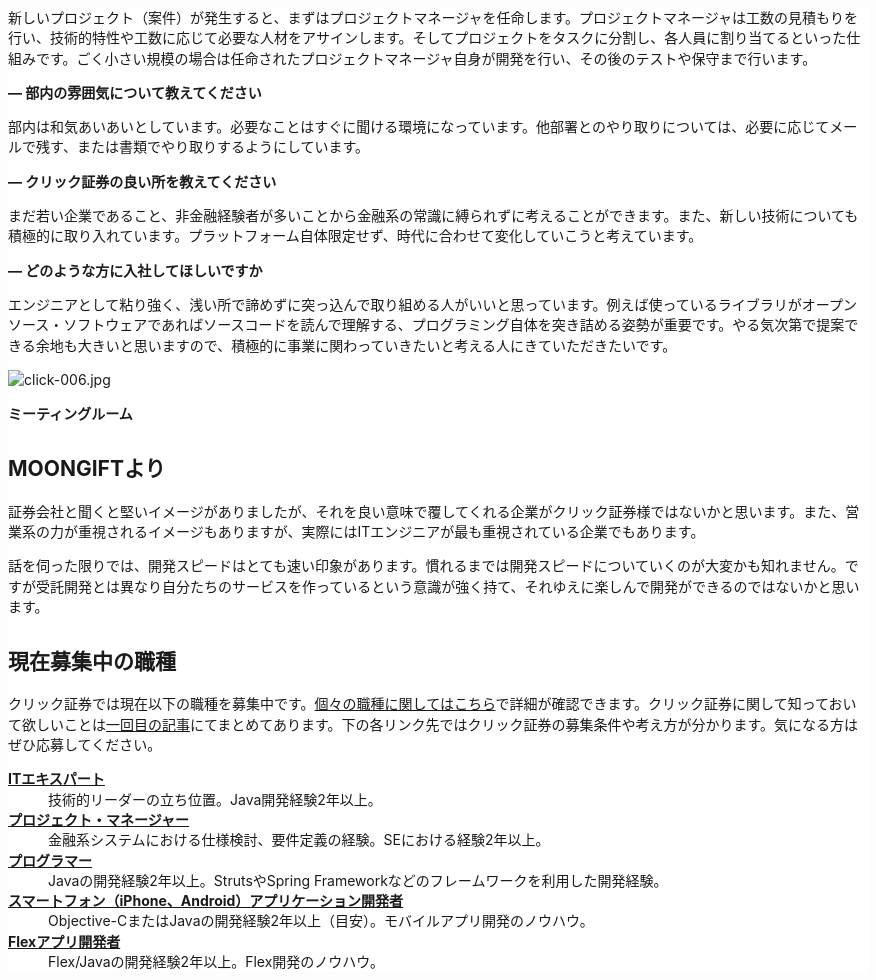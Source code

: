 新しいプロジェクト（案件）が発生すると、まずはプロジェクトマネージャを任命します。プロジェクトマネージャは工数の見積もりを行い、技術的特性や工数に応じて必要な人材をアサインします。そしてプロジェクトをタスクに分割し、各人員に割り当てるといった仕組みです。ごく小さい規模の場合は任命されたプロジェクトマネージャ自身が開発を行い、その後のテストや保守まで行います。

  

**― 部内の雰囲気について教えてください**

  

部内は和気あいあいとしています。必要なことはすぐに聞ける環境になっています。他部署とのやり取りについては、必要に応じてメールで残す、または書類でやり取りするようにしています。

  

**― クリック証券の良い所を教えてください**

  

まだ若い企業であること、非金融経験者が多いことから金融系の常識に縛られずに考えることができます。また、新しい技術についても積極的に取り入れています。プラットフォーム自体限定せず、時代に合わせて変化していこうと考えています。

  

**― どのような方に入社してほしいですか**

  

エンジニアとして粘り強く、浅い所で諦めずに突っ込んで取り組める人がいいと思っています。例えば使っているライブラリがオープンソース・ソフトウェアであればソースコードを読んで理解する、プログラミング自体を突き詰める姿勢が重要です。やる気次第で提案できる余地も大きいと思いますので、積極的に事業に関わっていきたいと考える人にきていただきたいです。

  

![click-006.jpg](https://images.moongift.jp/2010/12/click-006.jpg)

  

**ミーティングルーム**

  

## MOONGIFTより
  

証券会社と聞くと堅いイメージがありましたが、それを良い意味で覆してくれる企業がクリック証券様ではないかと思います。また、営業系の力が重視されるイメージもありますが、実際にはITエンジニアが最も重視されている企業でもあります。

  

話を伺った限りでは、開発スピードはとても速い印象があります。慣れるまでは開発スピードについていくのが大変かも知れません。ですが受託開発とは異なり自分たちのサービスを作っているという意識が強く持て、それゆえに楽しんで開発ができるのではないかと思います。

  

## 現在募集中の職種
  

クリック証券では現在以下の職種を募集中です。[個々の職種に関してはこちら](http://www.moongift.jp/2010/12/jobboard_click_2/)で詳細が確認できます。クリック証券に関して知っておいて欲しいことは[一回目の記事](http://www.moongift.jp/2010/12/jobboard_click_1/)にてまとめてあります。下の各リンク先ではクリック証券の募集条件や考え方が分かります。気になる方はぜひ応募してください。

  
  
  
<dl>
<dt><strong><a style="text-decoration: underline;" href="https://www.click-sec.com/corp/company/employment/recruitment/itexpert.html?rec=mg01" target="_blank">ITエキスパート</a></strong></dt> <dd>技術的リーダーの立ち位置。Java開発経験2年以上。</dd> <dt><strong><a style="text-decoration: underline;" href="https://www.click-sec.com/corp/company/employment/recruitment/prjmanager.html?rec=mg01" target="_blank">プロジェクト・マネージャー</a></strong></dt> <dd>金融系システムにおける仕様検討、要件定義の経験。SEにおける経験2年以上。</dd> <dt><strong><a style="text-decoration: underline;" href="https://www.click-sec.com/corp/company/employment/recruitment/programmer.html?rec=mg01" target="_blank">プログラマー</a></strong></dt> <dd>Javaの開発経験2年以上。StrutsやSpring Frameworkなどのフレームワークを利用した開発経験。</dd> <dt><strong><a style="text-decoration: underline;" href="https://www.click-sec.com/corp/company/employment/recruitment/sp_appdev.html?rec=mg01" target="_blank">スマートフォン（iPhone、Android）アプリケーション開発者</a></strong></dt> <dd>Objective-CまたはJavaの開発経験2年以上（目安）。モバイルアプリ開発のノウハウ。</dd> <dt><strong><a style="text-decoration: underline;" href="https://www.click-sec.com/corp/company/employment/recruitment/flx_appdev.html?rec=mg01" target="_blank">Flexアプリ開発者</a></strong></dt> <dd>Flex/Javaの開発経験2年以上。Flex開発のノウハウ。</dd> </dl>
  